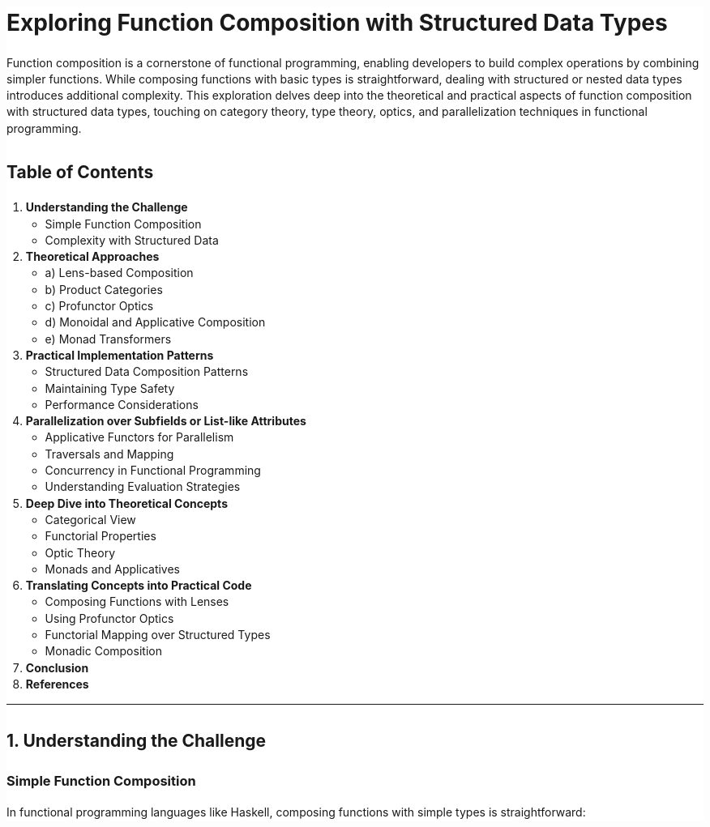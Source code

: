 # Exploring Function Composition with Structured Data Types

Function composition is a cornerstone of functional programming, enabling developers to build complex operations by combining simpler functions. While composing functions with basic types is straightforward, dealing with structured or nested data types introduces additional complexity. This exploration delves deep into the theoretical and practical aspects of function composition with structured data types, touching on category theory, type theory, optics, and parallelization techniques in functional programming.

## Table of Contents

1. **Understanding the Challenge**
   - Simple Function Composition
   - Complexity with Structured Data
2. **Theoretical Approaches**
   - a) Lens-based Composition
   - b) Product Categories
   - c) Profunctor Optics
   - d) Monoidal and Applicative Composition
   - e) Monad Transformers
3. **Practical Implementation Patterns**
   - Structured Data Composition Patterns
   - Maintaining Type Safety
   - Performance Considerations
4. **Parallelization over Subfields or List-like Attributes**
   - Applicative Functors for Parallelism
   - Traversals and Mapping
   - Concurrency in Functional Programming
   - Understanding Evaluation Strategies
5. **Deep Dive into Theoretical Concepts**
   - Categorical View
   - Functorial Properties
   - Optic Theory
   - Monads and Applicatives
6. **Translating Concepts into Practical Code**
   - Composing Functions with Lenses
   - Using Profunctor Optics
   - Functorial Mapping over Structured Types
   - Monadic Composition
7. **Conclusion**
8. **References**

---

## 1. Understanding the Challenge

### Simple Function Composition

In functional programming languages like Haskell, composing functions with simple types is straightforward:
